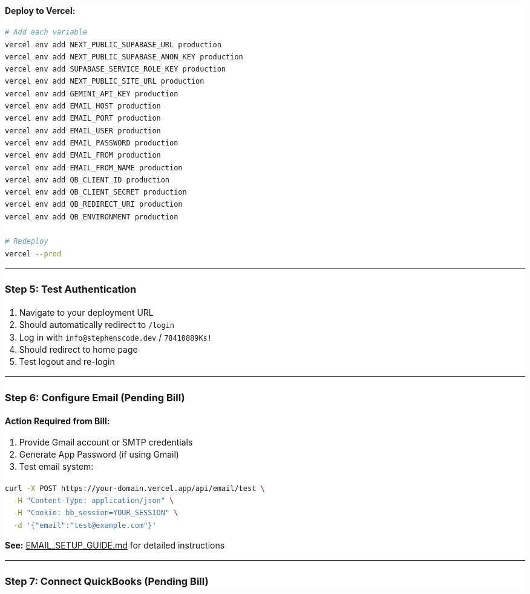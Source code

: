 **Deploy to Vercel:**

```bash
# Add each variable
vercel env add NEXT_PUBLIC_SUPABASE_URL production
vercel env add NEXT_PUBLIC_SUPABASE_ANON_KEY production
vercel env add SUPABASE_SERVICE_ROLE_KEY production
vercel env add NEXT_PUBLIC_SITE_URL production
vercel env add GEMINI_API_KEY production
vercel env add EMAIL_HOST production
vercel env add EMAIL_PORT production
vercel env add EMAIL_USER production
vercel env add EMAIL_PASSWORD production
vercel env add EMAIL_FROM production
vercel env add EMAIL_FROM_NAME production
vercel env add QB_CLIENT_ID production
vercel env add QB_CLIENT_SECRET production
vercel env add QB_REDIRECT_URI production
vercel env add QB_ENVIRONMENT production

# Redeploy
vercel --prod
```

---

### Step 5: Test Authentication

1. Navigate to your deployment URL
2. Should automatically redirect to `/login`
3. Log in with `info@stephenscode.dev` / `78410889Ks!`
4. Should redirect to home page
5. Test logout and re-login

---

### Step 6: Configure Email (Pending Bill)

**Action Required from Bill:**
1. Provide Gmail account or SMTP credentials
2. Generate App Password (if using Gmail)
3. Test email system:

```bash
curl -X POST https://your-domain.vercel.app/api/email/test \
  -H "Content-Type: application/json" \
  -H "Cookie: bb_session=YOUR_SESSION" \
  -d '{"email":"test@example.com"}'
```

**See:** [EMAIL_SETUP_GUIDE.md](EMAIL_SETUP_GUIDE.md) for detailed instructions

---

### Step 7: Connect QuickBooks (Pending Bill)
